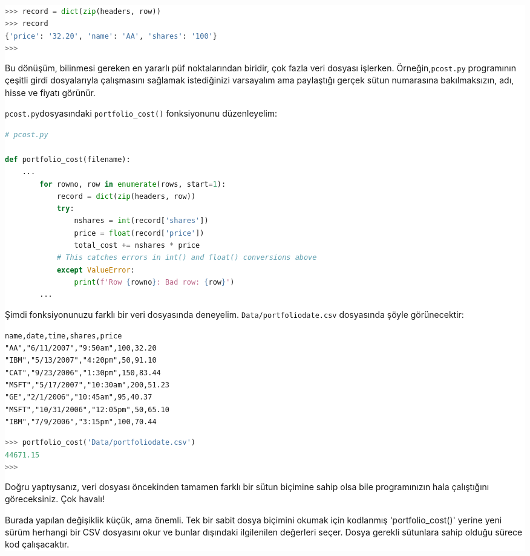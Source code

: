 ```python
>>> record = dict(zip(headers, row))
>>> record
{'price': '32.20', 'name': 'AA', 'shares': '100'}
>>>
```

Bu dönüşüm, bilinmesi gereken en yararlı püf noktalarından biridir,
çok fazla veri dosyası işlerken. Örneğin,`pcost.py` programının çeşitli girdi dosyalarıyla
çalışmasını sağlamak istediğinizi varsayalım ama paylaştığı gerçek sütun numarasına bakılmaksızın,
adı, hisse ve fiyatı görünür.

`pcost.py`dosyasındaki `portfolio_cost()` fonksiyonunu düzenleyelim:

```python
# pcost.py

def portfolio_cost(filename):
    ...
        for rowno, row in enumerate(rows, start=1):
            record = dict(zip(headers, row))
            try:
                nshares = int(record['shares'])
                price = float(record['price'])
                total_cost += nshares * price
            # This catches errors in int() and float() conversions above
            except ValueError:
                print(f'Row {rowno}: Bad row: {row}')
        ...
```

Şimdi fonksiyonunuzu farklı bir veri dosyasında deneyelim.
`Data/portfoliodate.csv` dosyasında şöyle görünecektir:

```csv
name,date,time,shares,price
"AA","6/11/2007","9:50am",100,32.20
"IBM","5/13/2007","4:20pm",50,91.10
"CAT","9/23/2006","1:30pm",150,83.44
"MSFT","5/17/2007","10:30am",200,51.23
"GE","2/1/2006","10:45am",95,40.37
"MSFT","10/31/2006","12:05pm",50,65.10
"IBM","7/9/2006","3:15pm",100,70.44
```

```python
>>> portfolio_cost('Data/portfoliodate.csv')
44671.15
>>>
```

Doğru yaptıysanız, veri dosyası öncekinden tamamen farklı bir sütun biçimine
sahip olsa bile programınızın hala çalıştığını göreceksiniz. Çok havalı!

Burada yapılan değişiklik küçük, ama önemli. Tek bir sabit dosya biçimini okumak için kodlanmış 
'portfolio_cost()' yerine yeni sürüm herhangi bir CSV dosyasını okur ve bunlar dışındaki
ilgilenilen değerleri seçer. Dosya gerekli sütunlara sahip olduğu sürece kod çalışacaktır.

